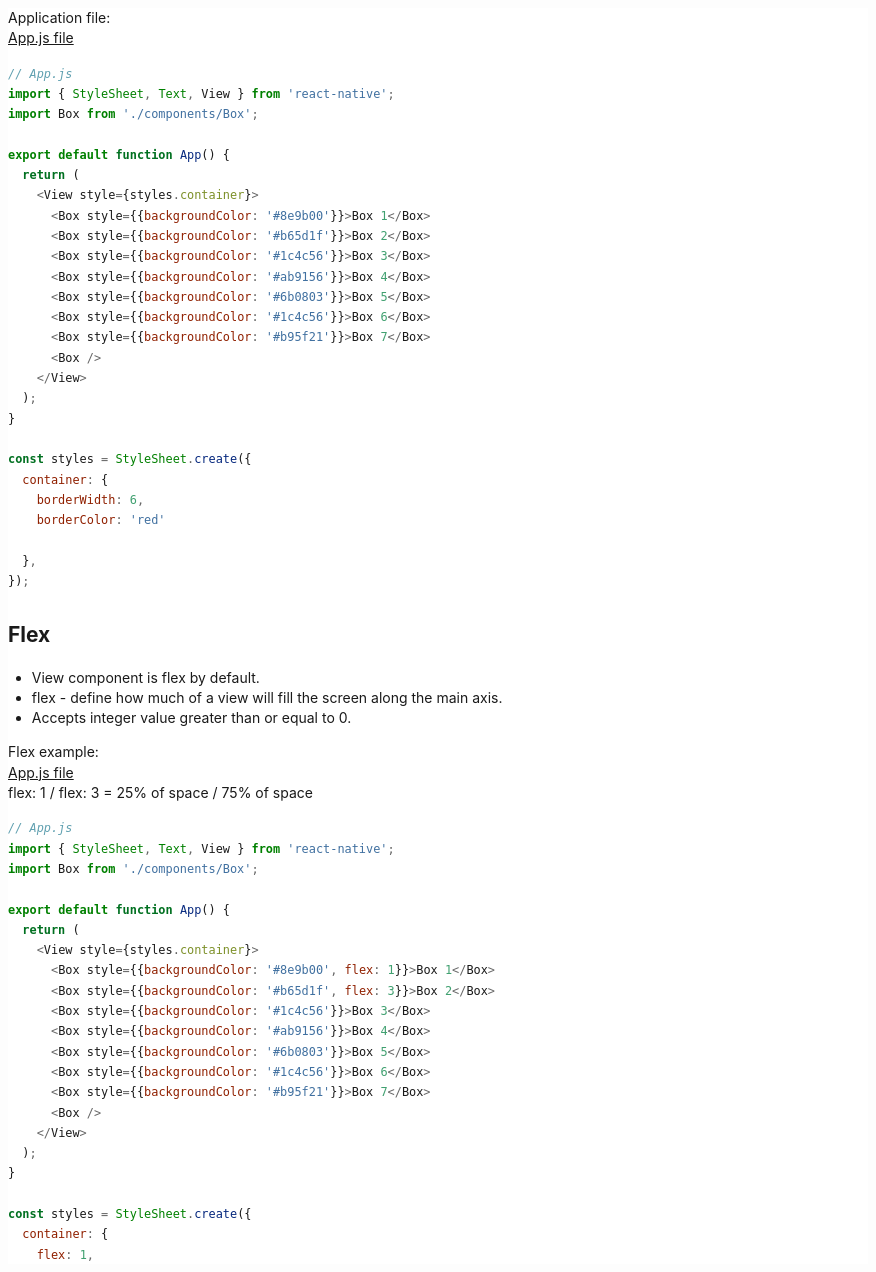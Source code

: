 Application file:<br>
[App.js file](https://github.com/deevgeny/react-tutorials/blob/main/react-native-tutorial/Layout/App.js)<br>
```javascript
// App.js
import { StyleSheet, Text, View } from 'react-native';
import Box from './components/Box';

export default function App() {
  return (
    <View style={styles.container}>
      <Box style={{backgroundColor: '#8e9b00'}}>Box 1</Box>
      <Box style={{backgroundColor: '#b65d1f'}}>Box 2</Box>
      <Box style={{backgroundColor: '#1c4c56'}}>Box 3</Box>
      <Box style={{backgroundColor: '#ab9156'}}>Box 4</Box>
      <Box style={{backgroundColor: '#6b0803'}}>Box 5</Box>
      <Box style={{backgroundColor: '#1c4c56'}}>Box 6</Box>
      <Box style={{backgroundColor: '#b95f21'}}>Box 7</Box>
      <Box />
    </View>
  );
}

const styles = StyleSheet.create({
  container: {
    borderWidth: 6,
    borderColor: 'red'

  },
});
```

## Flex
* View component is flex by default.
* flex - define how much of a view will fill the screen along the main axis.
* Accepts integer value greater than or equal to 0.

Flex example:<br>
[App.js file](https://github.com/deevgeny/react-tutorials/blob/main/react-native-tutorial/Layout/App.js)<br>
flex: 1 / flex: 3 = 25% of space / 75% of space
```javascript
// App.js
import { StyleSheet, Text, View } from 'react-native';
import Box from './components/Box';

export default function App() {
  return (
    <View style={styles.container}>
      <Box style={{backgroundColor: '#8e9b00', flex: 1}}>Box 1</Box>
      <Box style={{backgroundColor: '#b65d1f', flex: 3}}>Box 2</Box>
      <Box style={{backgroundColor: '#1c4c56'}}>Box 3</Box>
      <Box style={{backgroundColor: '#ab9156'}}>Box 4</Box>
      <Box style={{backgroundColor: '#6b0803'}}>Box 5</Box>
      <Box style={{backgroundColor: '#1c4c56'}}>Box 6</Box>
      <Box style={{backgroundColor: '#b95f21'}}>Box 7</Box>
      <Box />
    </View>
  );
}

const styles = StyleSheet.create({
  container: {
    flex: 1,
```